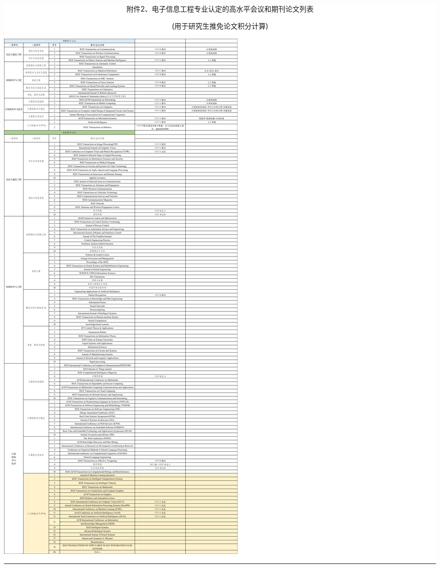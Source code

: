 

  <p align="center">附件2、电子信息工程专业认定的高水平会议和期刊论文列表</p>

  <p align="center">(用于研究生推免论文积分计算)</p>

  ![img](./images/baoyanKechuang.jpg)

---